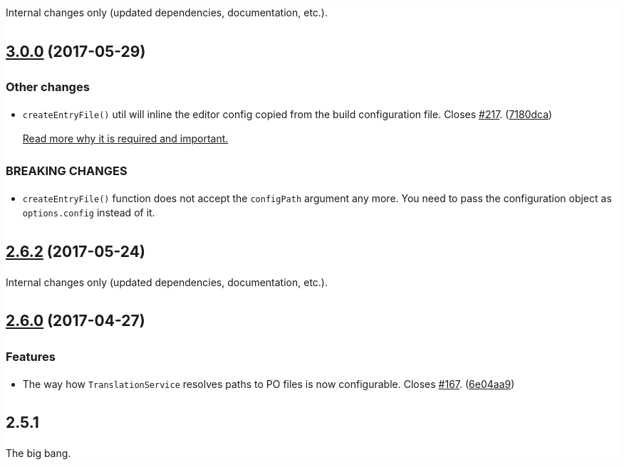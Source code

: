 Internal changes only (updated dependencies, documentation, etc.).

## [3.0.0](https://github.com/ckeditor/ckeditor5-dev/compare/@ckeditor/ckeditor5-dev-utils@2.6.2...@ckeditor/ckeditor5-dev-utils@3.0.0) (2017-05-29)

### Other changes

* `createEntryFile()` util will inline the editor config copied from the build configuration file. Closes [#217](https://github.com/ckeditor/ckeditor5-dev/issues/217). ([7180dca](https://github.com/ckeditor/ckeditor5-dev/commit/7180dca))

  [Read more why it is required and important.](https://github.com/ckeditor/ckeditor5-build-classic/issues/10#issuecomment-303398682)

### BREAKING CHANGES

* `createEntryFile()` function does not accept the `configPath` argument any more. You need to pass the configuration object as `options.config` instead of it.


## [2.6.2](https://github.com/ckeditor/ckeditor5-dev/compare/@ckeditor/ckeditor5-dev-utils@2.6.0...@ckeditor/ckeditor5-dev-utils@2.6.2) (2017-05-24)

Internal changes only (updated dependencies, documentation, etc.).

## [2.6.0](https://github.com/ckeditor/ckeditor5-dev/compare/@ckeditor/ckeditor5-dev-utils@2.5.1...@ckeditor/ckeditor5-dev-utils@2.6.0) (2017-04-27)

### Features

* The way how `TranslationService` resolves paths to PO files is now configurable. Closes [#167](https://github.com/ckeditor/ckeditor5-dev/issues/167). ([6e04aa9](https://github.com/ckeditor/ckeditor5-dev/commit/6e04aa9))


## 2.5.1

The big bang.
